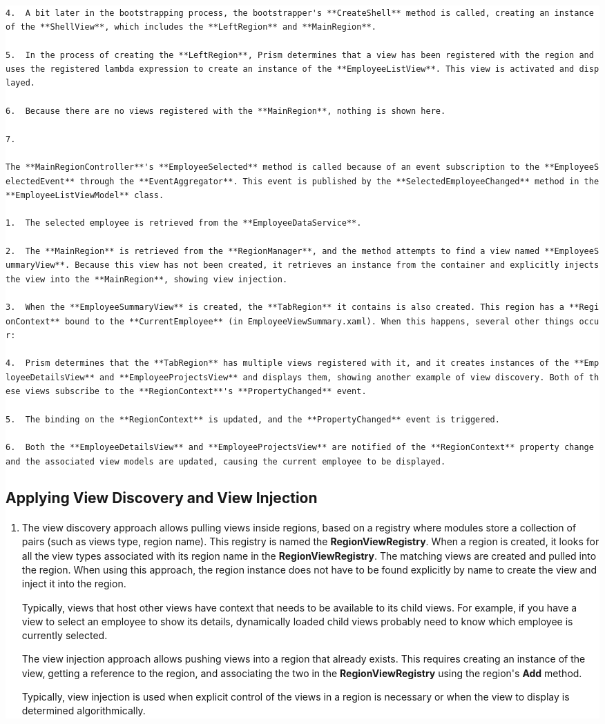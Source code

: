     4.  A bit later in the bootstrapping process, the bootstrapper's **CreateShell** method is called, creating an instance of the **ShellView**, which includes the **LeftRegion** and **MainRegion**.

    5.  In the process of creating the **LeftRegion**, Prism determines that a view has been registered with the region and uses the registered lambda expression to create an instance of the **EmployeeListView**. This view is activated and displayed.

    6.  Because there are no views registered with the **MainRegion**, nothing is shown here.

    7.  

    The **MainRegionController**'s **EmployeeSelected** method is called because of an event subscription to the **EmployeeSelectedEvent** through the **EventAggregator**. This event is published by the **SelectedEmployeeChanged** method in the **EmployeeListViewModel** class.

    1.  The selected employee is retrieved from the **EmployeeDataService**.

    2.  The **MainRegion** is retrieved from the **RegionManager**, and the method attempts to find a view named **EmployeeSummaryView**. Because this view has not been created, it retrieves an instance from the container and explicitly injects the view into the **MainRegion**, showing view injection.

    3.  When the **EmployeeSummaryView** is created, the **TabRegion** it contains is also created. This region has a **RegionContext** bound to the **CurrentEmployee** (in EmployeeViewSummary.xaml). When this happens, several other things occur:

    4.  Prism determines that the **TabRegion** has multiple views registered with it, and it creates instances of the **EmployeeDetailsView** and **EmployeeProjectsView** and displays them, showing another example of view discovery. Both of these views subscribe to the **RegionContext**'s **PropertyChanged** event.

    5.  The binding on the **RegionContext** is updated, and the **PropertyChanged** event is triggered.

    6.  Both the **EmployeeDetailsView** and **EmployeeProjectsView** are notified of the **RegionContext** property change and the associated view models are updated, causing the current employee to be displayed.

Applying View Discovery and View Injection
------------------------------------------

1.  The view discovery approach allows pulling views inside regions, based on a registry where modules store a collection of pairs (such as views type, region name). This registry is named the **RegionViewRegistry**. When a region is created, it looks for all the view types associated with its region name in the **RegionViewRegistry**. The matching views are created and pulled into the region. When using this approach, the region instance does not have to be found explicitly by name to create the view and inject it into the region.

    Typically, views that host other views have context that needs to be available to its child views. For example, if you have a view to select an employee to show its details, dynamically loaded child views probably need to know which employee is currently selected.

    The view injection approach allows pushing views into a region that already exists. This requires creating an instance of the view, getting a reference to the region, and associating the two in the **RegionViewRegistry** using the region's **Add** method.

    Typically, view injection is used when explicit control of the views in a region is necessary or when the view to display is determined algorithmically.
